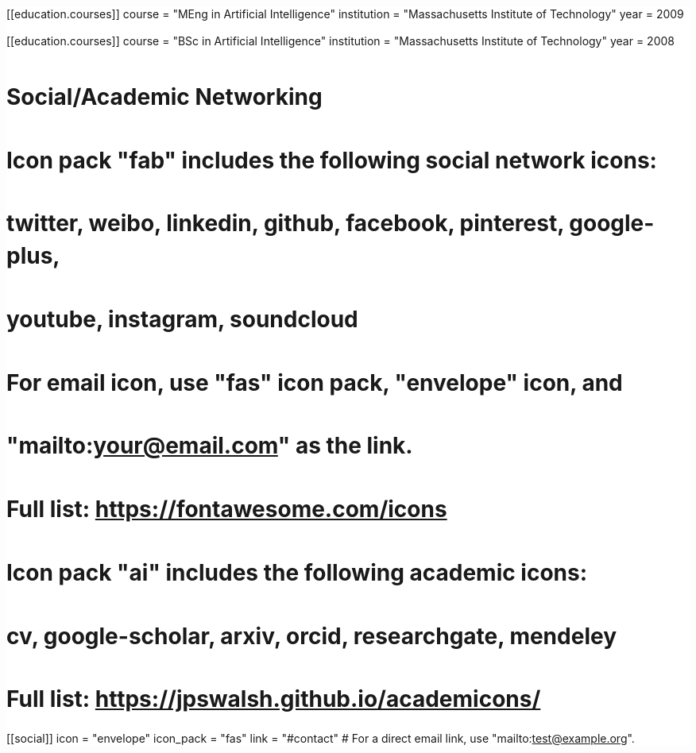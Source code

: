 [[education.courses]]
  course = "MEng in Artificial Intelligence"
  institution = "Massachusetts Institute of Technology"
  year = 2009

[[education.courses]]
  course = "BSc in Artificial Intelligence"
  institution = "Massachusetts Institute of Technology"
  year = 2008

# Social/Academic Networking
#
# Icon pack "fab" includes the following social network icons:
#
#   twitter, weibo, linkedin, github, facebook, pinterest, google-plus,
#   youtube, instagram, soundcloud
#
#   For email icon, use "fas" icon pack, "envelope" icon, and
#   "mailto:your@email.com" as the link.
#
#   Full list: https://fontawesome.com/icons
#
# Icon pack "ai" includes the following academic icons:
#
#   cv, google-scholar, arxiv, orcid, researchgate, mendeley
#
#   Full list: https://jpswalsh.github.io/academicons/

[[social]]
  icon = "envelope"
  icon_pack = "fas"
  link = "#contact"  # For a direct email link, use "mailto:test@example.org".

